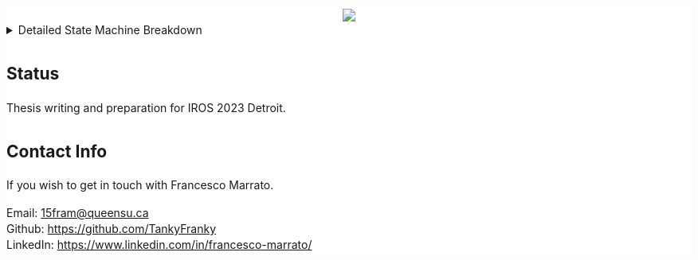 <div align="center" width="100%">
<img align="center" src="https://github.com/offroad-robotics/sst_as_a_heuristic_for_frontier_exploration/blob/main/project_images/SPOT_State_Machine_Vertical.png" height="400">
</div>

<details><summary>Detailed State Machine Breakdown</summary></details>

## Status
Thesis writing and preparation for IROS 2023 Detroit.
## Contact Info
If you wish to get in touch with Francesco Marrato.


Email: 15fram@queensu.ca  
Github: https://github.com/TankyFranky  
LinkedIn: https://www.linkedin.com/in/francesco-marrato/

